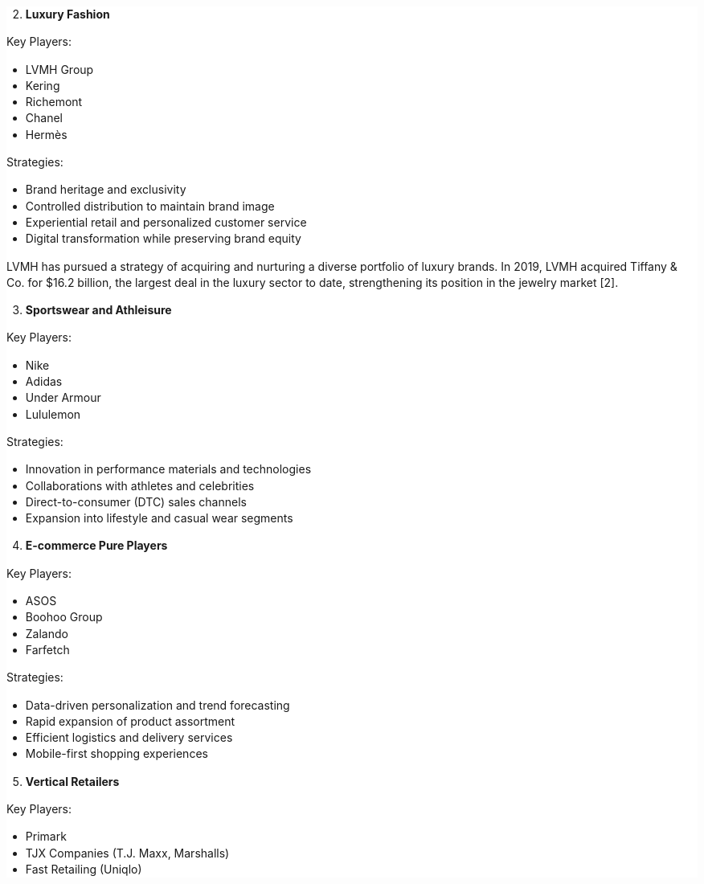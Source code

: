 2. **Luxury Fashion**

Key Players:
- LVMH Group
- Kering
- Richemont
- Chanel
- Hermès

Strategies:
- Brand heritage and exclusivity
- Controlled distribution to maintain brand image
- Experiential retail and personalized customer service
- Digital transformation while preserving brand equity

<example>
LVMH has pursued a strategy of acquiring and nurturing a diverse portfolio of luxury brands. In 2019, LVMH acquired Tiffany & Co. for $16.2 billion, the largest deal in the luxury sector to date, strengthening its position in the jewelry market [2].
</example>

3. **Sportswear and Athleisure**

Key Players:
- Nike
- Adidas
- Under Armour
- Lululemon

Strategies:
- Innovation in performance materials and technologies
- Collaborations with athletes and celebrities
- Direct-to-consumer (DTC) sales channels
- Expansion into lifestyle and casual wear segments

4. **E-commerce Pure Players**

Key Players:
- ASOS
- Boohoo Group
- Zalando
- Farfetch

Strategies:
- Data-driven personalization and trend forecasting
- Rapid expansion of product assortment
- Efficient logistics and delivery services
- Mobile-first shopping experiences

5. **Vertical Retailers**

Key Players:
- Primark
- TJX Companies (T.J. Maxx, Marshalls)
- Fast Retailing (Uniqlo)
